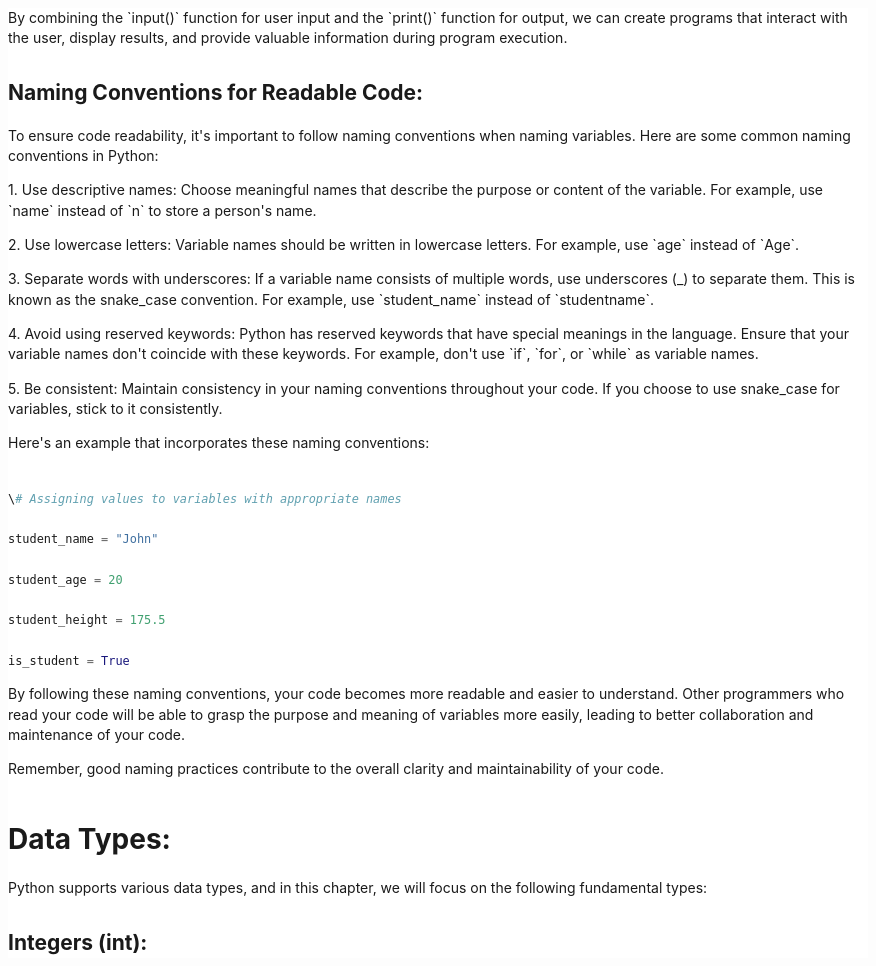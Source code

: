 By combining the \`input()\` function for user input and the \`print()\` function for output, we can create programs that interact with the user, display results, and provide valuable information during program execution.

## Naming Conventions for Readable Code: 

To ensure code readability, it's important to follow naming conventions when naming variables. Here are some common naming conventions in Python:

1\. Use descriptive names: Choose meaningful names that describe the purpose or content of the variable. For example, use \`name\` instead of \`n\` to store a person's name.

2\. Use lowercase letters: Variable names should be written in lowercase letters. For example, use \`age\` instead of \`Age\`.

3\. Separate words with underscores: If a variable name consists of multiple words, use underscores (_) to separate them. This is known as the snake\_case convention. For example, use \`student\_name\` instead of \`studentname\`.

4\. Avoid using reserved keywords: Python has reserved keywords that have special meanings in the language. Ensure that your variable names don't coincide with these keywords. For example, don't use \`if\`, \`for\`, or \`while\` as variable names.

5\. Be consistent: Maintain consistency in your naming conventions throughout your code. If you choose to use snake_case for variables, stick to it consistently.

Here's an example that incorporates these naming conventions:

```python

\# Assigning values to variables with appropriate names

student_name = "John"

student_age = 20

student_height = 175.5

is_student = True

```

By following these naming conventions, your code becomes more readable and easier to understand. Other programmers who read your code will be able to grasp the purpose and meaning of variables more easily, leading to better collaboration and maintenance of your code.

Remember, good naming practices contribute to the overall clarity and maintainability of your code.

# Data Types: 

Python supports various data types, and in this chapter, we will focus on the following fundamental types:

## Integers (int): 
